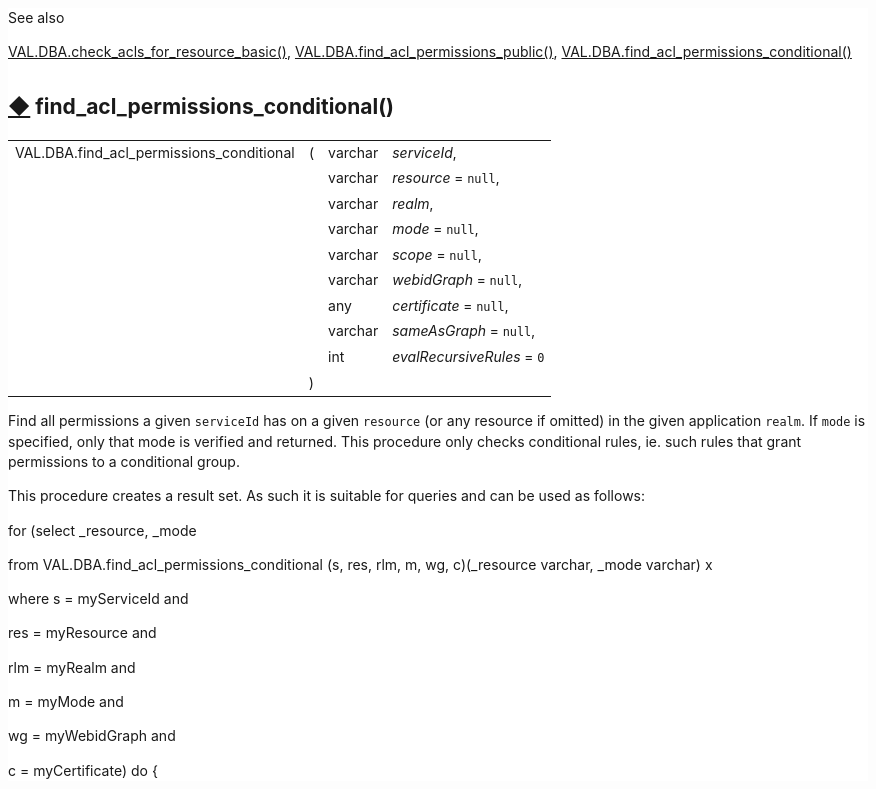 See also

[VAL.DBA.check_acls_for_resource_basic()](https://docs.openlinksw.com/valdocs/group__val__acl__module__utility__api.html#gab6cf3963a149b67dcaa0fe6f84553f7d "Check Basic ACLs for a resource."), [VAL.DBA.find_acl_permissions_public()](https://docs.openlinksw.com/valdocs/group__val__acl__module__utility__api.html#ga28a729c0fa13d584023bb7aeac4d8687), [VAL.DBA.find_acl_permissions_conditional()](https://docs.openlinksw.com/valdocs/group__val__acl__module__utility__api.html#gaf744e6431b91b7bdf9a9d9b85551c4af)

## [◆](https://docs.openlinksw.com/valdocs/group__val__acl__module__utility__api.html#gaf744e6431b91b7bdf9a9d9b85551c4af) find_acl_permissions_conditional()

|   |   |   |   |
|---|---|---|---|
|VAL.DBA.find_acl_permissions_conditional|(|varchar|_serviceId_,|
|||varchar|_resource_ = `null`,|
|||varchar|_realm_,|
|||varchar|_mode_ = `null`,|
|||varchar|_scope_ = `null`,|
|||varchar|_webidGraph_ = `null`,|
|||any|_certificate_ = `null`,|
|||varchar|_sameAsGraph_ = `null`,|
|||int|_evalRecursiveRules_ = `0`|
||)|||

Find all permissions a given `serviceId` has on a given `resource` (or any resource if omitted) in the given application `realm`. If `mode` is specified, only that mode is verified and returned. This procedure only checks conditional rules, ie. such rules that grant permissions to a conditional group.

This procedure creates a result set. As such it is suitable for queries and can be used as follows:

for (select _resource, _mode

from VAL.DBA.find_acl_permissions_conditional (s, res, rlm, m, wg, c)(_resource varchar, _mode varchar) x

where s = myServiceId and

res = myResource and

rlm = myRealm and

m = myMode and

wg = myWebidGraph and

c = myCertificate) do {
